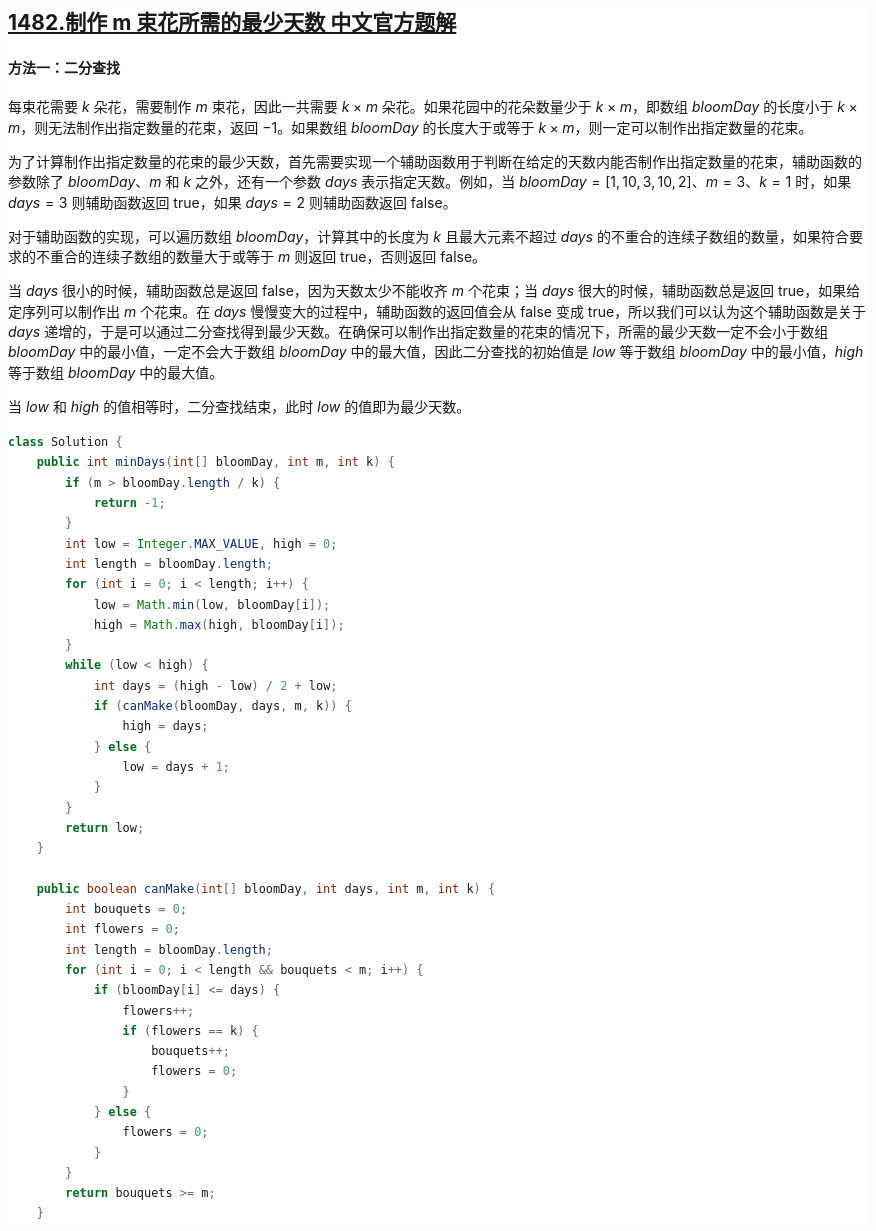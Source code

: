 ## [1482.制作 m 束花所需的最少天数 中文官方题解](https://leetcode.cn/problems/minimum-number-of-days-to-make-m-bouquets/solutions/100000/zhi-zuo-m-shu-hua-suo-xu-de-zui-shao-tia-mxci)

#### 方法一：二分查找

每束花需要 $k$ 朵花，需要制作 $m$ 束花，因此一共需要 $k \times m$ 朵花。如果花园中的花朵数量少于 $k \times m$，即数组 $\textit{bloomDay}$ 的长度小于 $k \times m$，则无法制作出指定数量的花束，返回 $-1$。如果数组 $\textit{bloomDay}$ 的长度大于或等于 $k \times m$，则一定可以制作出指定数量的花束。

为了计算制作出指定数量的花束的最少天数，首先需要实现一个辅助函数用于判断在给定的天数内能否制作出指定数量的花束，辅助函数的参数除了 $\textit{bloomDay}$、$m$ 和 $k$ 之外，还有一个参数 $\textit{days}$ 表示指定天数。例如，当 $\textit{bloomDay}=[1,10,3,10,2]$、$m=3$、$k=1$ 时，如果 $\textit{days}=3$ 则辅助函数返回 $\text{true}$，如果 $\textit{days}=2$ 则辅助函数返回 $\text{false}$。

对于辅助函数的实现，可以遍历数组 $\textit{bloomDay}$，计算其中的长度为 $k$ 且最大元素不超过 $\textit{days}$ 的不重合的连续子数组的数量，如果符合要求的不重合的连续子数组的数量大于或等于 $m$ 则返回 $\text{true}$，否则返回 $\text{false}$。

当 $\textit{days}$ 很小的时候，辅助函数总是返回 $\text{false}$，因为天数太少不能收齐 $m$ 个花束；当 $\textit{days}$ 很大的时候，辅助函数总是返回 $\text{true}$，如果给定序列可以制作出 $m$ 个花束。在 $\textit{days}$ 慢慢变大的过程中，辅助函数的返回值会从 $\text{false}$ 变成 $\text{true}$，所以我们可以认为这个辅助函数是关于 $\textit{days}$ 递增的，于是可以通过二分查找得到最少天数。在确保可以制作出指定数量的花束的情况下，所需的最少天数一定不会小于数组 $\textit{bloomDay}$ 中的最小值，一定不会大于数组 $\textit{bloomDay}$ 中的最大值，因此二分查找的初始值是 $\textit{low}$ 等于数组 $\textit{bloomDay}$ 中的最小值，$\textit{high}$ 等于数组 $\textit{bloomDay}$ 中的最大值。

当 $\textit{low}$ 和 $\textit{high}$ 的值相等时，二分查找结束，此时 $\textit{low}$ 的值即为最少天数。

```Java [sol1-Java]
class Solution {
    public int minDays(int[] bloomDay, int m, int k) {
        if (m > bloomDay.length / k) {
            return -1;
        }
        int low = Integer.MAX_VALUE, high = 0;
        int length = bloomDay.length;
        for (int i = 0; i < length; i++) {
            low = Math.min(low, bloomDay[i]);
            high = Math.max(high, bloomDay[i]);
        }
        while (low < high) {
            int days = (high - low) / 2 + low;
            if (canMake(bloomDay, days, m, k)) {
                high = days;
            } else {
                low = days + 1;
            }
        }
        return low;
    }

    public boolean canMake(int[] bloomDay, int days, int m, int k) {
        int bouquets = 0;
        int flowers = 0;
        int length = bloomDay.length;
        for (int i = 0; i < length && bouquets < m; i++) {
            if (bloomDay[i] <= days) {
                flowers++;
                if (flowers == k) {
                    bouquets++;
                    flowers = 0;
                }
            } else {
                flowers = 0;
            }
        }
        return bouquets >= m;
    }
```